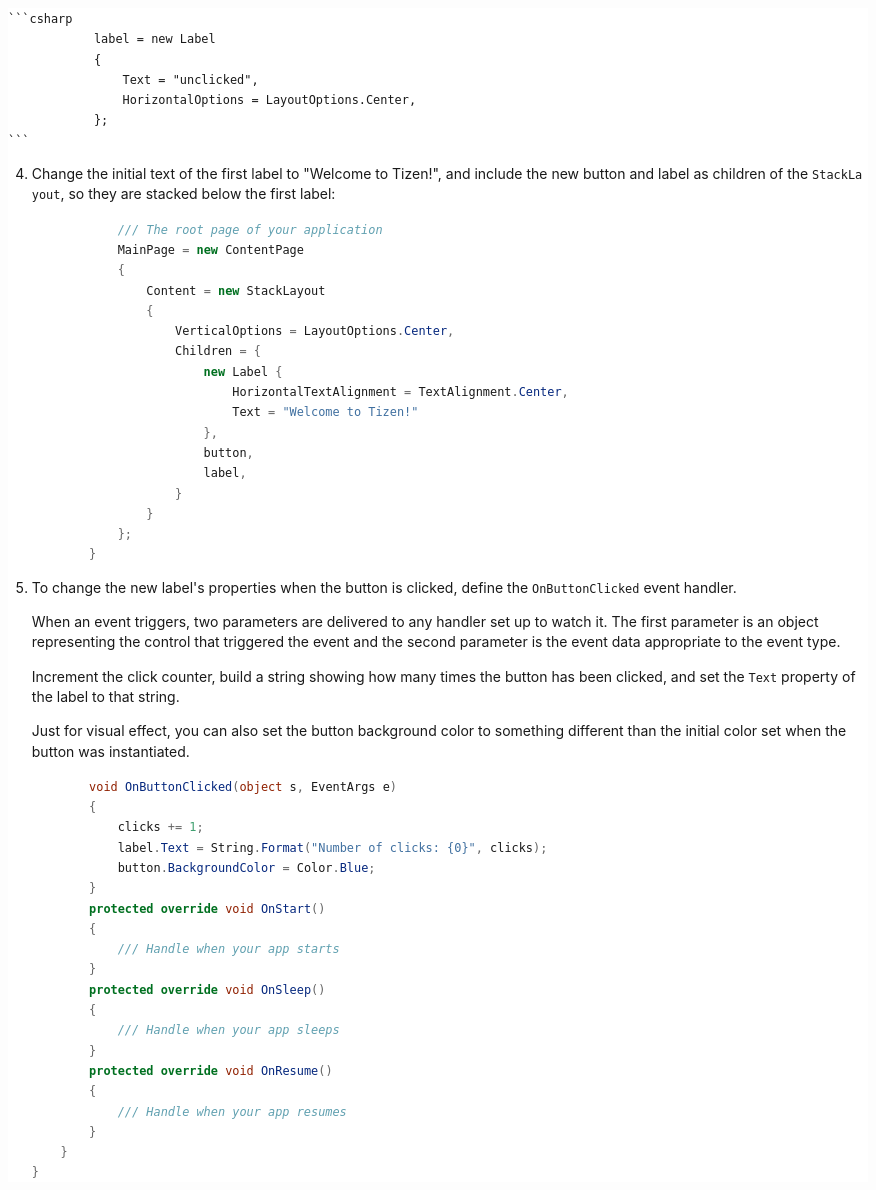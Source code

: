     ```csharp
                label = new Label
                {
                    Text = "unclicked",
                    HorizontalOptions = LayoutOptions.Center,
                };
    ```

4. Change the initial text of the first label to "Welcome to Tizen!", and include the new button and label as children of the `StackLayout`, so they are stacked below the first label:

    ```csharp
                /// The root page of your application
                MainPage = new ContentPage
                {
                    Content = new StackLayout
                    {
                        VerticalOptions = LayoutOptions.Center,
                        Children = {
                            new Label {
                                HorizontalTextAlignment = TextAlignment.Center,
                                Text = "Welcome to Tizen!"
                            },
                            button,
                            label,
                        }
                    }
                };
            }
    ```

5. To change the new label's properties when the button is clicked, define the `OnButtonClicked` event handler.

    When an event triggers, two parameters are delivered to any handler set up to watch it. The first parameter is an object representing the control that triggered the event and the second parameter is the event data appropriate to the event type.

    Increment the click counter, build a string showing how many times the button has been clicked, and set the `Text` property of the label to that string.

    Just for visual effect, you can also set the button background color to something different than the initial color set when the button was instantiated.

    ```csharp
            void OnButtonClicked(object s, EventArgs e)
            {
                clicks += 1;
                label.Text = String.Format("Number of clicks: {0}", clicks);
                button.BackgroundColor = Color.Blue;
            }
            protected override void OnStart()
            {
                /// Handle when your app starts
            }
            protected override void OnSleep()
            {
                /// Handle when your app sleeps
            }
            protected override void OnResume()
            {
                /// Handle when your app resumes
            }
        }
    }
    ```
